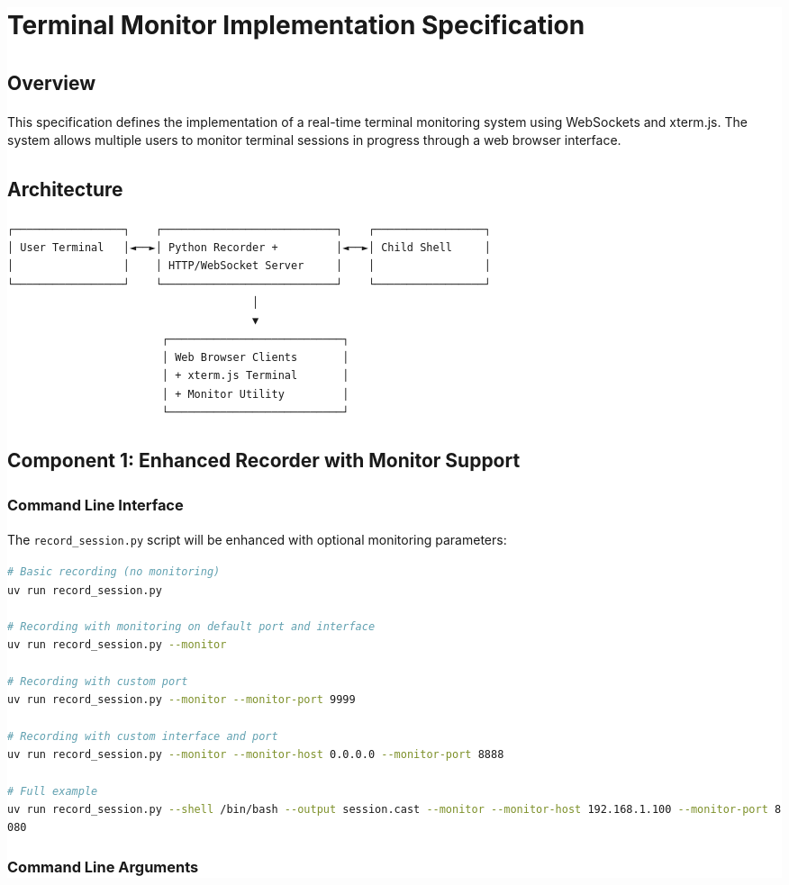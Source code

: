 # Terminal Monitor Implementation Specification

## Overview

This specification defines the implementation of a real-time terminal monitoring system using WebSockets and xterm.js. The system allows multiple users to monitor terminal sessions in progress through a web browser interface.

## Architecture

```
┌─────────────────┐    ┌───────────────────────────┐    ┌─────────────────┐
│ User Terminal   │◄──►│ Python Recorder +         │◄──►│ Child Shell     │
│                 │    │ HTTP/WebSocket Server     │    │                 │
└─────────────────┘    └───────────────────────────┘    └─────────────────┘
                                      │
                                      ▼
                        ┌───────────────────────────┐
                        │ Web Browser Clients       │
                        │ + xterm.js Terminal       │
                        │ + Monitor Utility         │
                        └───────────────────────────┘
```

## Component 1: Enhanced Recorder with Monitor Support

### Command Line Interface

The `record_session.py` script will be enhanced with optional monitoring parameters:

```bash
# Basic recording (no monitoring)
uv run record_session.py

# Recording with monitoring on default port and interface
uv run record_session.py --monitor

# Recording with custom port
uv run record_session.py --monitor --monitor-port 9999

# Recording with custom interface and port
uv run record_session.py --monitor --monitor-host 0.0.0.0 --monitor-port 8888

# Full example
uv run record_session.py --shell /bin/bash --output session.cast --monitor --monitor-host 192.168.1.100 --monitor-port 8080
```

### Command Line Arguments
